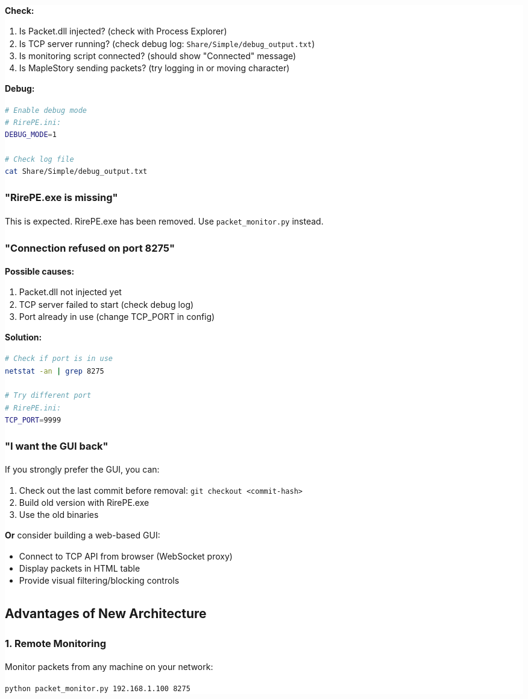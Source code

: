 **Check:**
1. Is Packet.dll injected? (check with Process Explorer)
2. Is TCP server running? (check debug log: `Share/Simple/debug_output.txt`)
3. Is monitoring script connected? (should show "Connected" message)
4. Is MapleStory sending packets? (try logging in or moving character)

**Debug:**
```bash
# Enable debug mode
# RirePE.ini:
DEBUG_MODE=1

# Check log file
cat Share/Simple/debug_output.txt
```

### "RirePE.exe is missing"

This is expected. RirePE.exe has been removed. Use `packet_monitor.py` instead.

### "Connection refused on port 8275"

**Possible causes:**
1. Packet.dll not injected yet
2. TCP server failed to start (check debug log)
3. Port already in use (change TCP_PORT in config)

**Solution:**
```bash
# Check if port is in use
netstat -an | grep 8275

# Try different port
# RirePE.ini:
TCP_PORT=9999
```

### "I want the GUI back"

If you strongly prefer the GUI, you can:
1. Check out the last commit before removal: `git checkout <commit-hash>`
2. Build old version with RirePE.exe
3. Use the old binaries

**Or** consider building a web-based GUI:
- Connect to TCP API from browser (WebSocket proxy)
- Display packets in HTML table
- Provide visual filtering/blocking controls

## Advantages of New Architecture

### 1. Remote Monitoring
Monitor packets from any machine on your network:
```bash
python packet_monitor.py 192.168.1.100 8275
```
